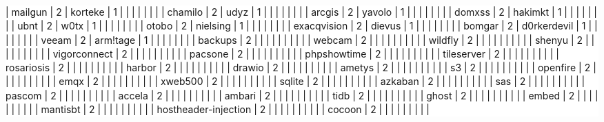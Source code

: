 | mailgun              |     2 | korteke                             |     1 |                  |       |          |       |         |       |
| chamilo              |     2 | udyz                                |     1 |                  |       |          |       |         |       |
| arcgis               |     2 | yavolo                              |     1 |                  |       |          |       |         |       |
| domxss               |     2 | hakimkt                             |     1 |                  |       |          |       |         |       |
| ubnt                 |     2 | w0tx                                |     1 |                  |       |          |       |         |       |
| otobo                |     2 | nielsing                            |     1 |                  |       |          |       |         |       |
| exacqvision          |     2 | dievus                              |     1 |                  |       |          |       |         |       |
| bomgar               |     2 | d0rkerdevil                         |     1 |                  |       |          |       |         |       |
| veeam                |     2 | arm!tage                            |     1 |                  |       |          |       |         |       |
| backups              |     2 |                                     |       |                  |       |          |       |         |       |
| webcam               |     2 |                                     |       |                  |       |          |       |         |       |
| wildfly              |     2 |                                     |       |                  |       |          |       |         |       |
| shenyu               |     2 |                                     |       |                  |       |          |       |         |       |
| vigorconnect         |     2 |                                     |       |                  |       |          |       |         |       |
| pacsone              |     2 |                                     |       |                  |       |          |       |         |       |
| phpshowtime          |     2 |                                     |       |                  |       |          |       |         |       |
| tileserver           |     2 |                                     |       |                  |       |          |       |         |       |
| rosariosis           |     2 |                                     |       |                  |       |          |       |         |       |
| harbor               |     2 |                                     |       |                  |       |          |       |         |       |
| drawio               |     2 |                                     |       |                  |       |          |       |         |       |
| ametys               |     2 |                                     |       |                  |       |          |       |         |       |
| s3                   |     2 |                                     |       |                  |       |          |       |         |       |
| openfire             |     2 |                                     |       |                  |       |          |       |         |       |
| emqx                 |     2 |                                     |       |                  |       |          |       |         |       |
| xweb500              |     2 |                                     |       |                  |       |          |       |         |       |
| sqlite               |     2 |                                     |       |                  |       |          |       |         |       |
| azkaban              |     2 |                                     |       |                  |       |          |       |         |       |
| sas                  |     2 |                                     |       |                  |       |          |       |         |       |
| pascom               |     2 |                                     |       |                  |       |          |       |         |       |
| accela               |     2 |                                     |       |                  |       |          |       |         |       |
| ambari               |     2 |                                     |       |                  |       |          |       |         |       |
| tidb                 |     2 |                                     |       |                  |       |          |       |         |       |
| ghost                |     2 |                                     |       |                  |       |          |       |         |       |
| embed                |     2 |                                     |       |                  |       |          |       |         |       |
| mantisbt             |     2 |                                     |       |                  |       |          |       |         |       |
| hostheader-injection |     2 |                                     |       |                  |       |          |       |         |       |
| cocoon               |     2 |                                     |       |                  |       |          |       |         |       |
